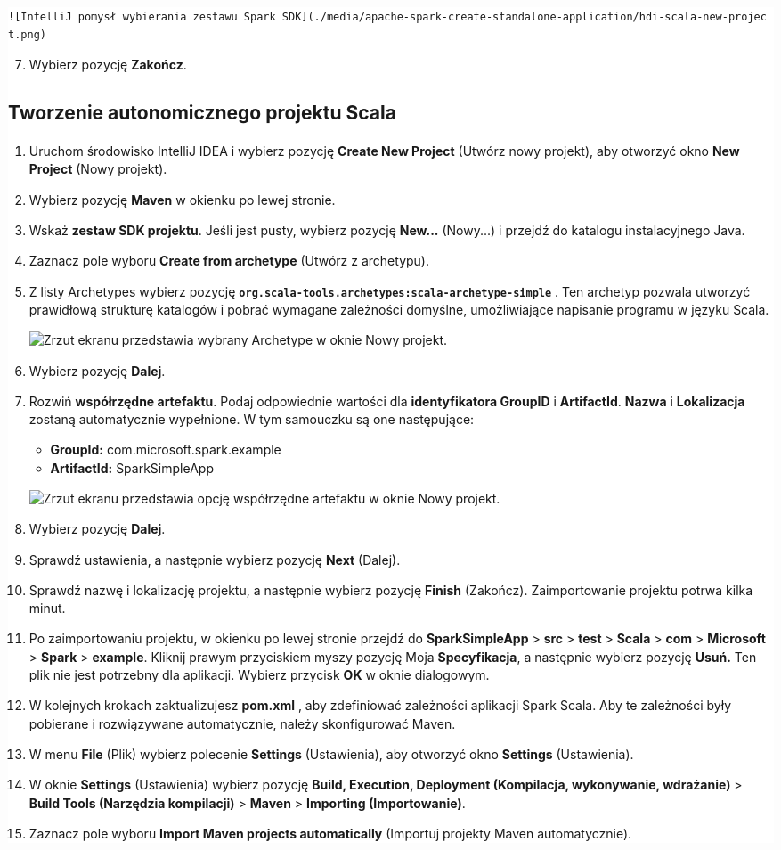     ![IntelliJ pomysł wybierania zestawu Spark SDK](./media/apache-spark-create-standalone-application/hdi-scala-new-project.png)

7. Wybierz pozycję **Zakończ**.

## <a name="create-a-standalone-scala-project"></a>Tworzenie autonomicznego projektu Scala

1. Uruchom środowisko IntelliJ IDEA i wybierz pozycję **Create New Project** (Utwórz nowy projekt), aby otworzyć okno **New Project** (Nowy projekt).

2. Wybierz pozycję **Maven** w okienku po lewej stronie.

3. Wskaż **zestaw SDK projektu**. Jeśli jest pusty, wybierz pozycję **New...** (Nowy...) i przejdź do katalogu instalacyjnego Java.

4. Zaznacz pole wyboru **Create from archetype** (Utwórz z archetypu).  

5. Z listy Archetypes wybierz pozycję **`org.scala-tools.archetypes:scala-archetype-simple`** . Ten archetyp pozwala utworzyć prawidłową strukturę katalogów i pobrać wymagane zależności domyślne, umożliwiające napisanie programu w języku Scala.

    ![Zrzut ekranu przedstawia wybrany Archetype w oknie Nowy projekt.](./media/apache-spark-create-standalone-application/intellij-project-create-maven.png)

6. Wybierz pozycję **Dalej**.

7. Rozwiń **współrzędne artefaktu**. Podaj odpowiednie wartości dla **identyfikatora GroupID** i **ArtifactId**. **Nazwa** i **Lokalizacja** zostaną automatycznie wypełnione. W tym samouczku są one następujące:

    - **GroupId:** com.microsoft.spark.example
    - **ArtifactId:** SparkSimpleApp

    ![Zrzut ekranu przedstawia opcję współrzędne artefaktu w oknie Nowy projekt.](./media/apache-spark-create-standalone-application/intellij-artifact-coordinates.png)

8. Wybierz pozycję **Dalej**.

9. Sprawdź ustawienia, a następnie wybierz pozycję **Next** (Dalej).

10. Sprawdź nazwę i lokalizację projektu, a następnie wybierz pozycję **Finish** (Zakończ).  Zaimportowanie projektu potrwa kilka minut.

11. Po zaimportowaniu projektu, w okienku po lewej stronie przejdź do **SparkSimpleApp**  >  **src**  >  **test**  >  **Scala**  >  **com**  >  **Microsoft**  >  **Spark**  >  **example**.  Kliknij prawym przyciskiem myszy pozycję Moja **Specyfikacja**, a następnie wybierz pozycję **Usuń.** Ten plik nie jest potrzebny dla aplikacji.  Wybierz przycisk **OK** w oknie dialogowym.
  
12. W kolejnych krokach zaktualizujesz **pom.xml** , aby zdefiniować zależności aplikacji Spark Scala. Aby te zależności były pobierane i rozwiązywane automatycznie, należy skonfigurować Maven.

13. W menu **File** (Plik) wybierz polecenie **Settings** (Ustawienia), aby otworzyć okno **Settings** (Ustawienia).

14. W oknie **Settings** (Ustawienia) wybierz pozycję **Build, Execution, Deployment (Kompilacja, wykonywanie, wdrażanie)** > **Build Tools (Narzędzia kompilacji)** > **Maven** > **Importing (Importowanie)**.

15. Zaznacz pole wyboru **Import Maven projects automatically** (Importuj projekty Maven automatycznie).
